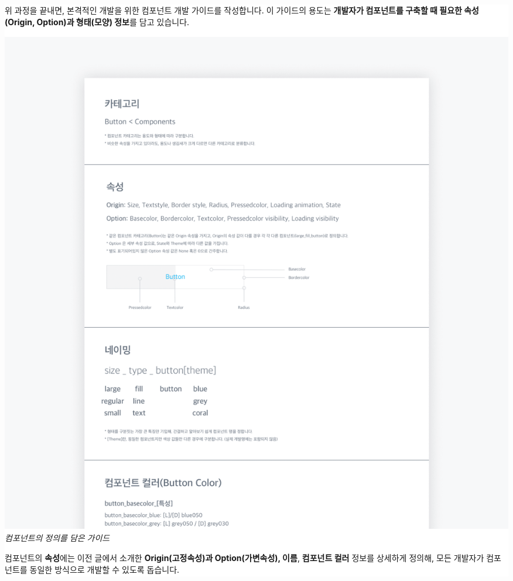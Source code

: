 
위 과정을 끝내면, 본격적인 개발을 위한 컴포넌트 개발 가이드를 작성합니다. 이 가이드의 용도는 **개발자가 컴포넌트를 구축할 때 필요한 속성(Origin, Option)과 형태(모양) 정보**를 담고 있습니다.

![](/img/component-02/06.png)
*컴포넌트의 정의를 담은 가이드*

컴포넌트의 **속성**에는 이전 글에서 소개한 **Origin(고정속성)과 Option(가변속성), 이름**, **컴포넌트 컬러** 정보를 상세하게 정의해, 모든 개발자가 컴포넌트를 동일한 방식으로 개발할 수 있도록 돕습니다.
